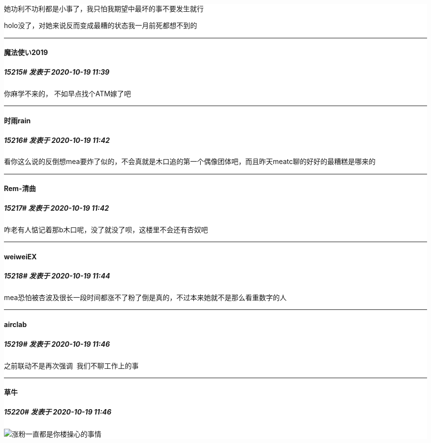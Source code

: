 
她功利不功利都是小事了，我只怕我期望中最坏的事不要发生就行

holo没了，对她来说反而变成最糟的状态我一月前死都想不到的


*****

####  魔法使い2019  
##### 15215#       发表于 2020-10-19 11:39


你麻学不来的， 不如早点找个ATM嫁了吧


*****

####  时雨rain  
##### 15216#       发表于 2020-10-19 11:42


看你这么说的反倒想mea要炸了似的，不会真就是木口追的第一个偶像团体吧，而且昨天meatc聊的好好的最糟糕是哪来的


*****

####  Rem-清曲  
##### 15217#       发表于 2020-10-19 11:42


咋老有人惦记着那b木口呢，没了就没了呗，这楼里不会还有杏奴吧


*****

####  weiweiEX  
##### 15218#       发表于 2020-10-19 11:44


mea恐怕被杏波及很长一段时间都涨不了粉了倒是真的，不过本来她就不是那么看重数字的人


*****

####  airclab  
##### 15219#       发表于 2020-10-19 11:46


之前联动不是再次强调  我们不聊工作上的事


*****

####  草牛  
##### 15220#       发表于 2020-10-19 11:46


<img src="https://static.saraba1st.com/image/smiley/face2017/067.png" referrerpolicy="no-referrer">涨粉一直都是你楼操心的事情


